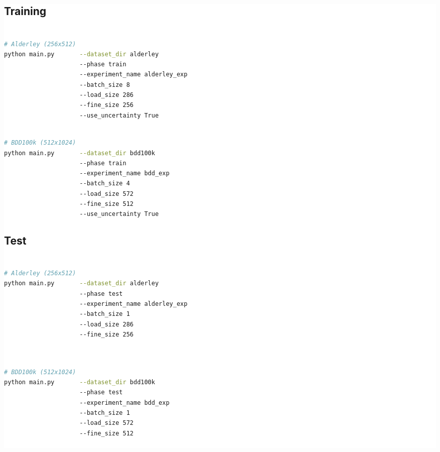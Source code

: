 ## Training

```bash

# Alderley (256x512)
python main.py       --dataset_dir alderley
                     --phase train
                     --experiment_name alderley_exp
                     --batch_size 8 
                     --load_size 286 
                     --fine_size 256 
                     --use_uncertainty True

```

```bash

# BDD100k (512x1024)
python main.py       --dataset_dir bdd100k 
                     --phase train
                     --experiment_name bdd_exp
                     --batch_size 4 
                     --load_size 572 
                     --fine_size 512 
                     --use_uncertainty True

```

## Test

```bash

# Alderley (256x512)
python main.py       --dataset_dir alderley
                     --phase test
                     --experiment_name alderley_exp
                     --batch_size 1 
                     --load_size 286 
                     --fine_size 256 
                    
```

```bash

# BDD100k (512x1024)
python main.py       --dataset_dir bdd100k
                     --phase test
                     --experiment_name bdd_exp
                     --batch_size 1 
                     --load_size 572 
                     --fine_size 512 
                    

```
